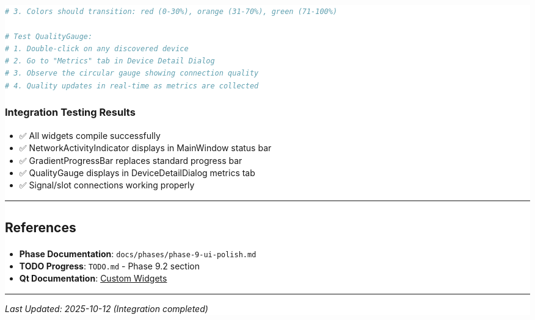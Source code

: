 ```bash
# 3. Colors should transition: red (0-30%), orange (31-70%), green (71-100%)

# Test QualityGauge:
# 1. Double-click on any discovered device
# 2. Go to "Metrics" tab in Device Detail Dialog
# 3. Observe the circular gauge showing connection quality
# 4. Quality updates in real-time as metrics are collected
```

### Integration Testing Results
- ✅ All widgets compile successfully
- ✅ NetworkActivityIndicator displays in MainWindow status bar
- ✅ GradientProgressBar replaces standard progress bar
- ✅ QualityGauge displays in DeviceDetailDialog metrics tab
- ✅ Signal/slot connections working properly

---

## References

- **Phase Documentation**: `docs/phases/phase-9-ui-polish.md`
- **TODO Progress**: `TODO.md` - Phase 9.2 section
- **Qt Documentation**: [Custom Widgets](https://doc.qt.io/qt-6/custom-widgets.html)

---

*Last Updated: 2025-10-12 (Integration completed)*
